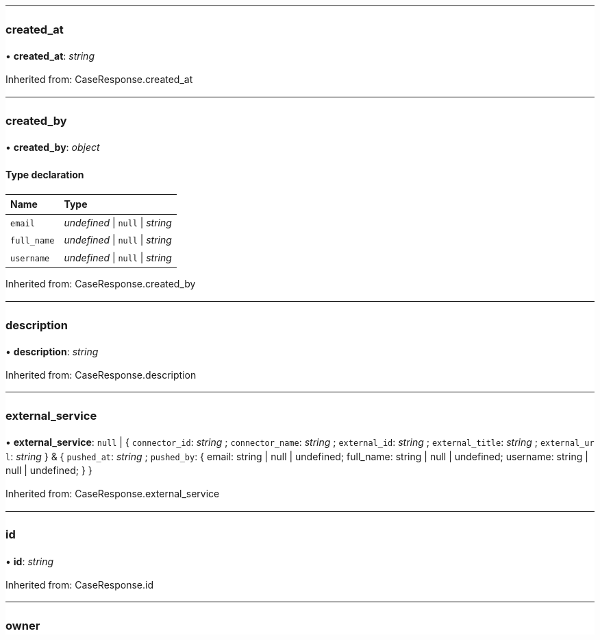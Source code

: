 ___

### created\_at

• **created\_at**: *string*

Inherited from: CaseResponse.created\_at

___

### created\_by

• **created\_by**: *object*

#### Type declaration

| Name | Type |
| :------ | :------ |
| `email` | *undefined* \| ``null`` \| *string* |
| `full_name` | *undefined* \| ``null`` \| *string* |
| `username` | *undefined* \| ``null`` \| *string* |

Inherited from: CaseResponse.created\_by

___

### description

• **description**: *string*

Inherited from: CaseResponse.description

___

### external\_service

• **external\_service**: ``null`` \| { `connector_id`: *string* ; `connector_name`: *string* ; `external_id`: *string* ; `external_title`: *string* ; `external_url`: *string*  } & { `pushed_at`: *string* ; `pushed_by`: { email: string \| null \| undefined; full\_name: string \| null \| undefined; username: string \| null \| undefined; }  }

Inherited from: CaseResponse.external\_service

___

### id

• **id**: *string*

Inherited from: CaseResponse.id

___

### owner
